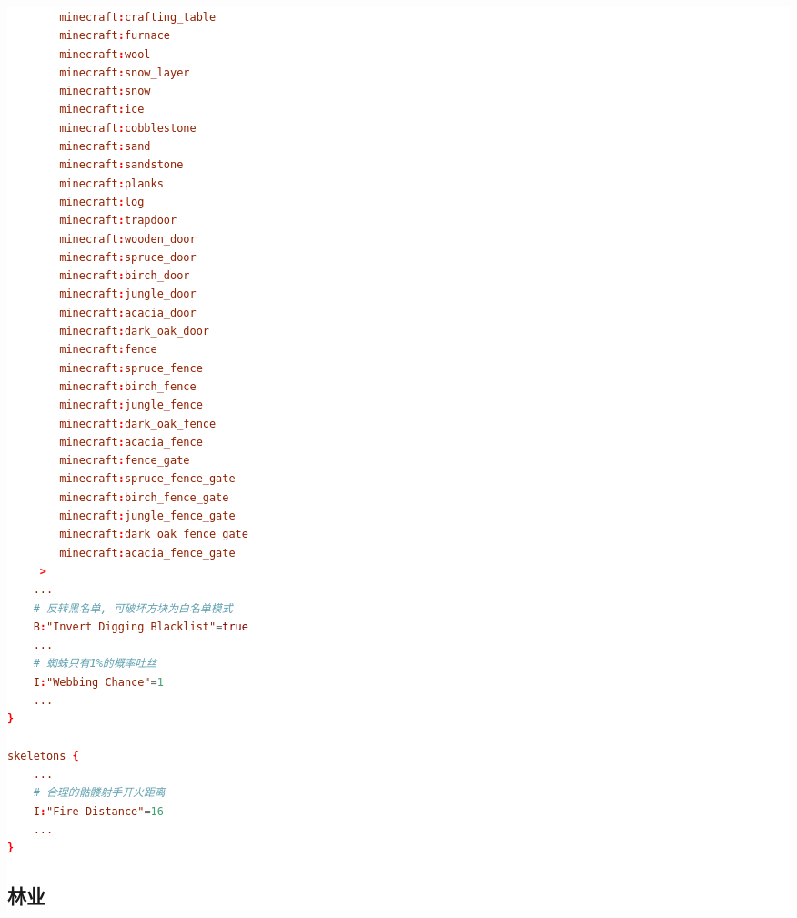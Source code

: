 ```conf config/epicsiegemod.cfg
        minecraft:crafting_table
        minecraft:furnace
        minecraft:wool
        minecraft:snow_layer
        minecraft:snow
        minecraft:ice
        minecraft:cobblestone
        minecraft:sand
        minecraft:sandstone
        minecraft:planks
        minecraft:log
        minecraft:trapdoor
        minecraft:wooden_door
        minecraft:spruce_door
        minecraft:birch_door
        minecraft:jungle_door
        minecraft:acacia_door
        minecraft:dark_oak_door
        minecraft:fence
        minecraft:spruce_fence
        minecraft:birch_fence
        minecraft:jungle_fence
        minecraft:dark_oak_fence
        minecraft:acacia_fence
        minecraft:fence_gate
        minecraft:spruce_fence_gate
        minecraft:birch_fence_gate
        minecraft:jungle_fence_gate
        minecraft:dark_oak_fence_gate
        minecraft:acacia_fence_gate
     >
    ...
    # 反转黑名单, 可破坏方块为白名单模式
    B:"Invert Digging Blacklist"=true
    ...
    # 蜘蛛只有1%的概率吐丝
    I:"Webbing Chance"=1
    ...
}

skeletons {
    ...
    # 合理的骷髅射手开火距离
    I:"Fire Distance"=16
    ...
}
```

## 林业
